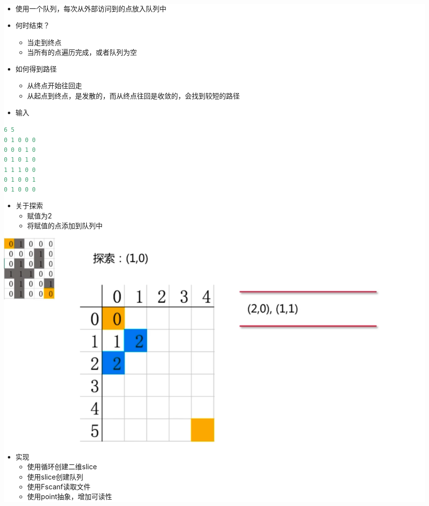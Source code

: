 - 使用一个队列，每次从外部访问到的点放入队列中
- 何时结束？
  - 当走到终点
  - 当所有的点遍历完成，或者队列为空
- 如何得到路径
  - 从终点开始往回走
  - 从起点到终点，是发散的，而从终点往回是收敛的，会找到较短的路径

- 输入

```go
6 5
0 1 0 0 0
0 0 0 1 0
0 1 0 1 0
1 1 1 0 0
0 1 0 0 1
0 1 0 0 0
```

- 关于探索
  - 赋值为2
  - 将赋值的点添加到队列中

<img src="img/18.png" style="zoom:80%;" /> 

- 实现
  - 使用循环创建二维slice
  - 使用slice创建队列
  - 使用Fscanf读取文件
  - 使用point抽象，增加可读性
